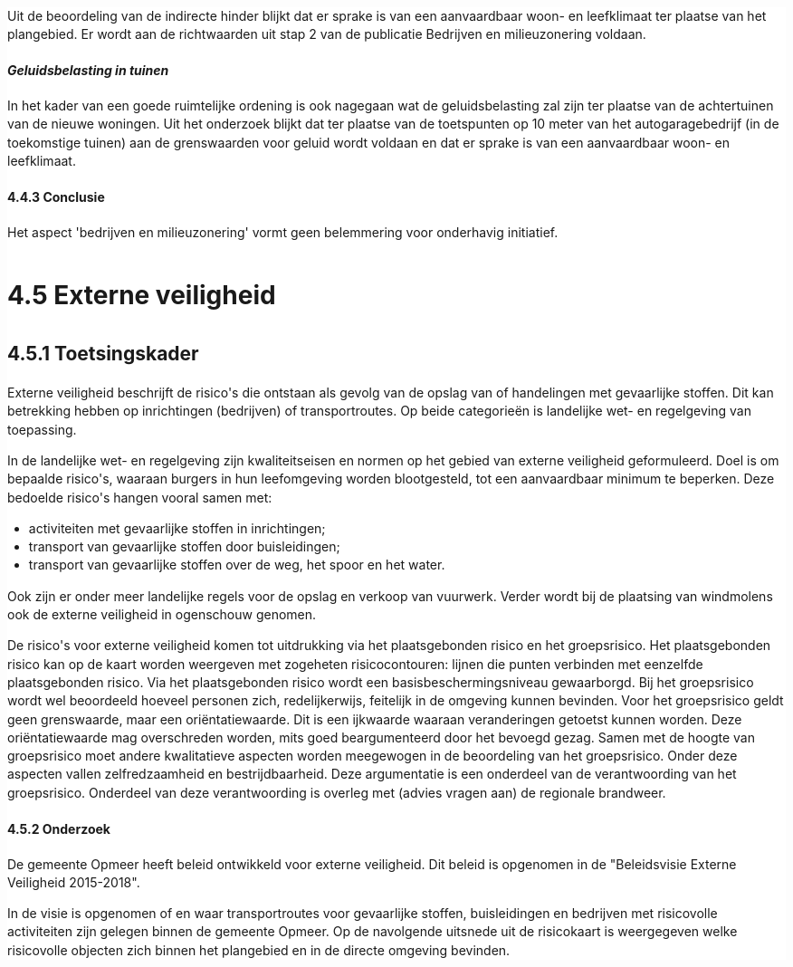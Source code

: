 Uit de beoordeling van de indirecte hinder blijkt dat er sprake is van een aanvaardbaar woon- en leefklimaat ter plaatse van het plangebied. Er wordt aan de richtwaarden uit stap 2 van de publicatie Bedrijven en milieuzonering voldaan.

#### *Geluidsbelasting in tuinen*

In het kader van een goede ruimtelijke ordening is ook nagegaan wat de geluidsbelasting zal zijn ter plaatse van de achtertuinen van de nieuwe woningen. Uit het onderzoek blijkt dat ter plaatse van de toetspunten op 10 meter van het autogaragebedrijf (in de toekomstige tuinen) aan de grenswaarden voor geluid wordt voldaan en dat er sprake is van een aanvaardbaar woon- en leefklimaat.

#### **4.4.3 Conclusie**

Het aspect 'bedrijven en milieuzonering' vormt geen belemmering voor onderhavig initiatief.

# **4.5 Externe veiligheid**

## **4.5.1 Toetsingskader**

Externe veiligheid beschrijft de risico's die ontstaan als gevolg van de opslag van of handelingen met gevaarlijke stoffen. Dit kan betrekking hebben op inrichtingen (bedrijven) of transportroutes. Op beide categorieën is landelijke wet- en regelgeving van toepassing.

In de landelijke wet- en regelgeving zijn kwaliteitseisen en normen op het gebied van externe veiligheid geformuleerd. Doel is om bepaalde risico's, waaraan burgers in hun leefomgeving worden blootgesteld, tot een aanvaardbaar minimum te beperken. Deze bedoelde risico's hangen vooral samen met:

- activiteiten met gevaarlijke stoffen in inrichtingen;
- transport van gevaarlijke stoffen door buisleidingen;
- transport van gevaarlijke stoffen over de weg, het spoor en het water.

Ook zijn er onder meer landelijke regels voor de opslag en verkoop van vuurwerk. Verder wordt bij de plaatsing van windmolens ook de externe veiligheid in ogenschouw genomen.

De risico's voor externe veiligheid komen tot uitdrukking via het plaatsgebonden risico en het groepsrisico. Het plaatsgebonden risico kan op de kaart worden weergeven met zogeheten risicocontouren: lijnen die punten verbinden met eenzelfde plaatsgebonden risico. Via het plaatsgebonden risico wordt een basisbeschermingsniveau gewaarborgd. Bij het groepsrisico wordt wel beoordeeld hoeveel personen zich, redelijkerwijs, feitelijk in de omgeving kunnen bevinden. Voor het groepsrisico geldt geen grenswaarde, maar een oriëntatiewaarde. Dit is een ijkwaarde waaraan veranderingen getoetst kunnen worden. Deze oriëntatiewaarde mag overschreden worden, mits goed beargumenteerd door het bevoegd gezag. Samen met de hoogte van groepsrisico moet andere kwalitatieve aspecten worden meegewogen in de beoordeling van het groepsrisico. Onder deze aspecten vallen zelfredzaamheid en bestrijdbaarheid. Deze argumentatie is een onderdeel van de verantwoording van het groepsrisico. Onderdeel van deze verantwoording is overleg met (advies vragen aan) de regionale brandweer.

#### **4.5.2 Onderzoek**

De gemeente Opmeer heeft beleid ontwikkeld voor externe veiligheid. Dit beleid is opgenomen in de "Beleidsvisie Externe Veiligheid 2015-2018".

In de visie is opgenomen of en waar transportroutes voor gevaarlijke stoffen, buisleidingen en bedrijven met risicovolle activiteiten zijn gelegen binnen de gemeente Opmeer. Op de navolgende uitsnede uit de risicokaart is weergegeven welke risicovolle objecten zich binnen het plangebied en in de directe omgeving bevinden.
